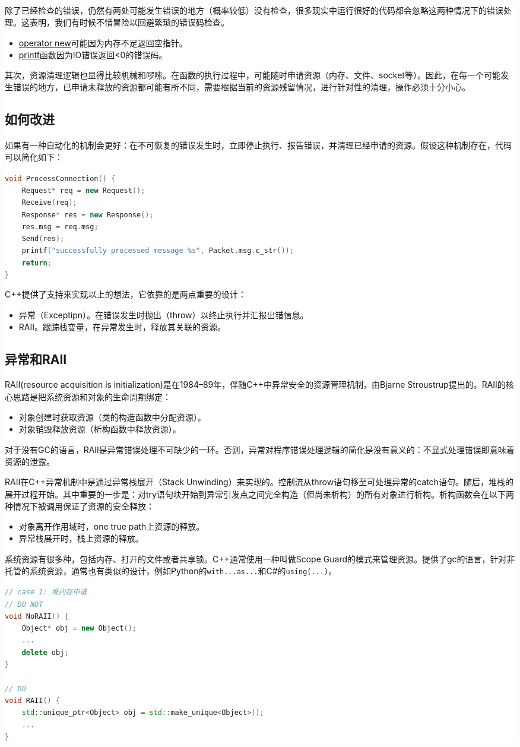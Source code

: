 除了已经检查的错误，仍然有两处可能发生错误的地方（概率较低）没有检查，很多现实中运行很好的代码都会忽略这两种情况下的错误处理。这表明，我们有时候不惜冒险以回避繁琐的错误码检查。
* [operator new](https://en.cppreference.com/w/cpp/memory/new/operator_new)可能因为内存不足返回空指针。
* [printf](http://www.cplusplus.com/reference/cstdio/printf/)函数因为IO错误返回<0的错误码。

其次，资源清理逻辑也显得比较机械和啰嗦。在函数的执行过程中，可能随时申请资源（内存、文件、socket等）。因此，在每一个可能发生错误的地方，已申请未释放的资源都可能有所不同，需要根据当前的资源残留情况，进行针对性的清理，操作必须十分小心。

## 如何改进

如果有一种自动化的机制会更好：在不可恢复的错误发生时，立即停止执行、报告错误，并清理已经申请的资源。假设这种机制存在，代码可以简化如下：

```cpp
void ProcessConnection() {
    Request* req = new Request();
    Receive(req);
    Response* res = new Response();
    res.msg = req.msg;
    Send(res);
    printf("successfully processed message %s", Packet.msg.c_str());
    return;
}
```

C++提供了支持来实现以上的想法，它依靠的是两点重要的设计：

* 异常（Exceptipn）。在错误发生时抛出（throw）以终止执行并汇报出错信息。
* RAII。跟踪栈变量，在异常发生时，释放其关联的资源。

## 异常和RAII

RAII(resource acquisition is initialization)是在1984–89年，伴随C++中异常安全的资源管理机制，由Bjarne Stroustrup提出的。RAII的核心思路是把系统资源和对象的生命周期绑定：
* 对象创建时获取资源（类的构造函数中分配资源）。
* 对象销毁释放资源（析构函数中释放资源）。

对于没有GC的语言，RAII是异常错误处理不可缺少的一环。否则，异常对程序错误处理逻辑的简化是没有意义的：不显式处理错误即意味着资源的泄露。

RAII在C++异常机制中是通过异常栈展开（Stack Unwinding）来实现的。控制流从throw语句移至可处理异常的catch语句。随后，堆栈的展开过程开始。其中重要的一步是：对try语句块开始到异常引发点之间完全构造（但尚未析构）的所有对象进行析构。析构函数会在以下两种情况下被调用保证了资源的安全释放：

* 对象离开作用域时，one true path上资源的释放。
* 异常栈展开时，栈上资源的释放。

系统资源有很多种，包括内存、打开的文件或者共享锁。C++通常使用一种叫做Scope Guard的模式来管理资源。提供了gc的语言，针对非托管的系统资源，通常也有类似的设计，例如Python的`with...as...`和C#的`using(...)`。

```cpp
// case 1: 堆内存申请
// DO NOT
void NoRAII() {
    Object* obj = new Object();
    ...
    delete obj;
}

// DO
void RAII() {
    std::unique_ptr<Object> obj = std::make_unique<Object>();
    ...
}
```
